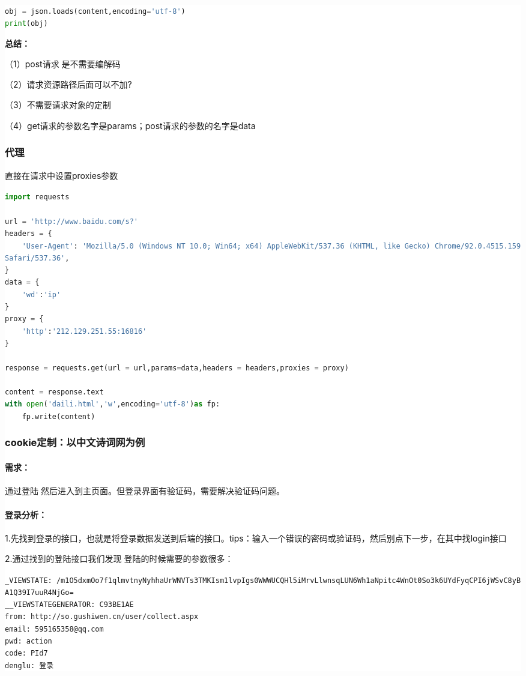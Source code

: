 ```python
obj = json.loads(content,encoding='utf-8')
print(obj)
```

**总结：**

（1）post请求 是不需要编解码

（2）请求资源路径后面可以不加?

（3）不需要请求对象的定制

（4）get请求的参数名字是params；post请求的参数的名字是data

### 代理

直接在请求中设置proxies参数

```python
import requests

url = 'http://www.baidu.com/s?'
headers = {
    'User-Agent': 'Mozilla/5.0 (Windows NT 10.0; Win64; x64) AppleWebKit/537.36 (KHTML, like Gecko) Chrome/92.0.4515.159 Safari/537.36',
}
data = {
    'wd':'ip'
}
proxy = {
    'http':'212.129.251.55:16816'
}

response = requests.get(url = url,params=data,headers = headers,proxies = proxy)

content = response.text
with open('daili.html','w',encoding='utf-8')as fp:
    fp.write(content)
```

### cookie定制：以中文诗词网为例

#### 需求：

通过登陆  然后进入到主页面。但登录界面有验证码，需要解决验证码问题。

#### 登录分析：

1.先找到登录的接口，也就是将登录数据发送到后端的接口。tips：输入一个错误的密码或验证码，然后别点下一步，在其中找login接口

2.通过找到的登陆接口我们发现 登陆的时候需要的参数很多：

```
_VIEWSTATE: /m1O5dxmOo7f1qlmvtnyNyhhaUrWNVTs3TMKIsm1lvpIgs0WWWUCQHl5iMrvLlwnsqLUN6Wh1aNpitc4WnOt0So3k6UYdFyqCPI6jWSvC8yBA1Q39I7uuR4NjGo=
__VIEWSTATEGENERATOR: C93BE1AE
from: http://so.gushiwen.cn/user/collect.aspx
email: 595165358@qq.com
pwd: action
code: PId7
denglu: 登录
```
